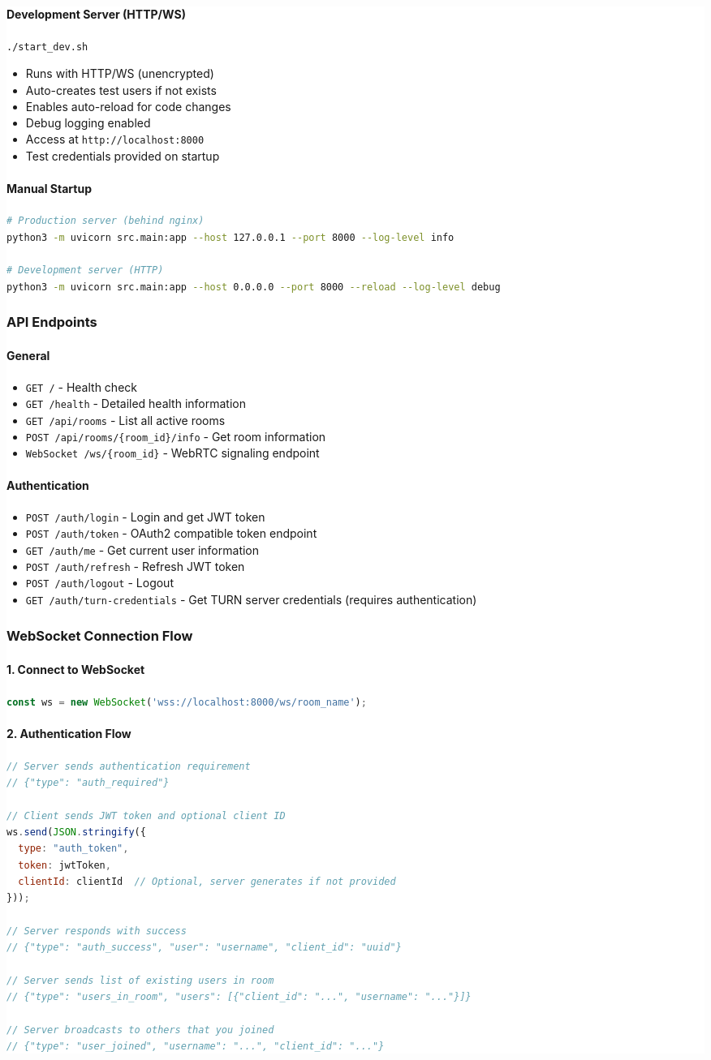 #### Development Server (HTTP/WS)
```bash
./start_dev.sh
```
- Runs with HTTP/WS (unencrypted)
- Auto-creates test users if not exists
- Enables auto-reload for code changes
- Debug logging enabled
- Access at `http://localhost:8000`
- Test credentials provided on startup

#### Manual Startup
```bash
# Production server (behind nginx)
python3 -m uvicorn src.main:app --host 127.0.0.1 --port 8000 --log-level info

# Development server (HTTP)
python3 -m uvicorn src.main:app --host 0.0.0.0 --port 8000 --reload --log-level debug
```

### API Endpoints

#### General
- `GET /` - Health check
- `GET /health` - Detailed health information
- `GET /api/rooms` - List all active rooms
- `POST /api/rooms/{room_id}/info` - Get room information
- `WebSocket /ws/{room_id}` - WebRTC signaling endpoint

#### Authentication
- `POST /auth/login` - Login and get JWT token
- `POST /auth/token` - OAuth2 compatible token endpoint
- `GET /auth/me` - Get current user information
- `POST /auth/refresh` - Refresh JWT token
- `POST /auth/logout` - Logout
- `GET /auth/turn-credentials` - Get TURN server credentials (requires authentication)

### WebSocket Connection Flow

#### 1. Connect to WebSocket
```javascript
const ws = new WebSocket('wss://localhost:8000/ws/room_name');
```

#### 2. Authentication Flow
```javascript
// Server sends authentication requirement
// {"type": "auth_required"}

// Client sends JWT token and optional client ID
ws.send(JSON.stringify({
  type: "auth_token",
  token: jwtToken,
  clientId: clientId  // Optional, server generates if not provided
}));

// Server responds with success
// {"type": "auth_success", "user": "username", "client_id": "uuid"}

// Server sends list of existing users in room
// {"type": "users_in_room", "users": [{"client_id": "...", "username": "..."}]}

// Server broadcasts to others that you joined
// {"type": "user_joined", "username": "...", "client_id": "..."}
```